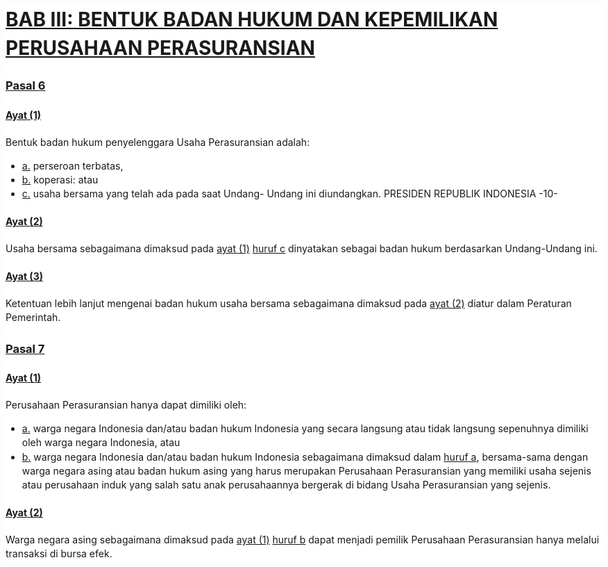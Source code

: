 

# [BAB III: BENTUK BADAN HUKUM DAN KEPEMILIKAN PERUSAHAAN PERASURANSIAN](http://example.org/legal/document/uu/2014/40/bab/0003)

### [Pasal 6](http://example.org/legal/document/uu/2014/40/pasal/0006)

#### [Ayat (1)](http://example.org/legal/document/uu/2014/40/pasal/0006/version/20141017/ayat/0001)
Bentuk badan hukum penyelenggara Usaha Perasuransian adalah:
* [a.](http://example.org/legal/document/uu/2014/40/pasal/0006/version/20141017/ayat/0001/point/a) perseroan terbatas,
* [b.](http://example.org/legal/document/uu/2014/40/pasal/0006/version/20141017/ayat/0001/point/b) koperasi: atau
* [c.](http://example.org/legal/document/uu/2014/40/pasal/0006/version/20141017/ayat/0001/point/c) usaha bersama yang telah ada pada saat Undang- Undang ini diundangkan. PRESIDEN REPUBLIK INDONESIA -10-

#### [Ayat (2)](http://example.org/legal/document/uu/2014/40/pasal/0006/version/20141017/ayat/0002)
Usaha bersama sebagaimana dimaksud pada [ayat (1)](http://example.org/legal/document/uu/2014/40/pasal/0006/version/20141017/ayat/0001) [huruf c](http://example.org/legal/document/uu/2014/40/pasal/0006/version/20141017/point/c) dinyatakan sebagai badan hukum berdasarkan Undang-Undang ini.

#### [Ayat (3)](http://example.org/legal/document/uu/2014/40/pasal/0006/version/20141017/ayat/0003)
Ketentuan lebih lanjut mengenai badan hukum usaha bersama sebagaimana dimaksud pada [ayat (2)](http://example.org/legal/document/uu/2014/40/pasal/0006/version/20141017/ayat/0002) diatur dalam Peraturan Pemerintah.


### [Pasal 7](http://example.org/legal/document/uu/2014/40/pasal/0007)

#### [Ayat (1)](http://example.org/legal/document/uu/2014/40/pasal/0007/version/20141017/ayat/0001)
Perusahaan Perasuransian hanya dapat dimiliki oleh:
* [a.](http://example.org/legal/document/uu/2014/40/pasal/0007/version/20141017/ayat/0001/point/a) warga negara Indonesia dan/atau badan hukum Indonesia yang secara langsung atau tidak langsung sepenuhnya dimiliki oleh warga negara Indonesia, atau
* [b.](http://example.org/legal/document/uu/2014/40/pasal/0007/version/20141017/ayat/0001/point/b) warga negara Indonesia dan/atau badan hukum Indonesia sebagaimana dimaksud dalam [huruf a](http://example.org/legal/document/uu/2014/40/pasal/0007/version/20141017/point/a), bersama-sama dengan warga negara asing atau badan hukum asing yang harus merupakan Perusahaan Perasuransian yang memiliki usaha sejenis atau perusahaan induk yang salah satu anak perusahaannya bergerak di bidang Usaha Perasuransian yang sejenis.

#### [Ayat (2)](http://example.org/legal/document/uu/2014/40/pasal/0007/version/20141017/ayat/0002)
Warga negara asing sebagaimana dimaksud pada [ayat (1)](http://example.org/legal/document/uu/2014/40/pasal/0007/version/20141017/ayat/0001) [huruf b](http://example.org/legal/document/uu/2014/40/pasal/0007/version/20141017/point/b) dapat menjadi pemilik Perusahaan Perasuransian hanya melalui transaksi di bursa efek.
